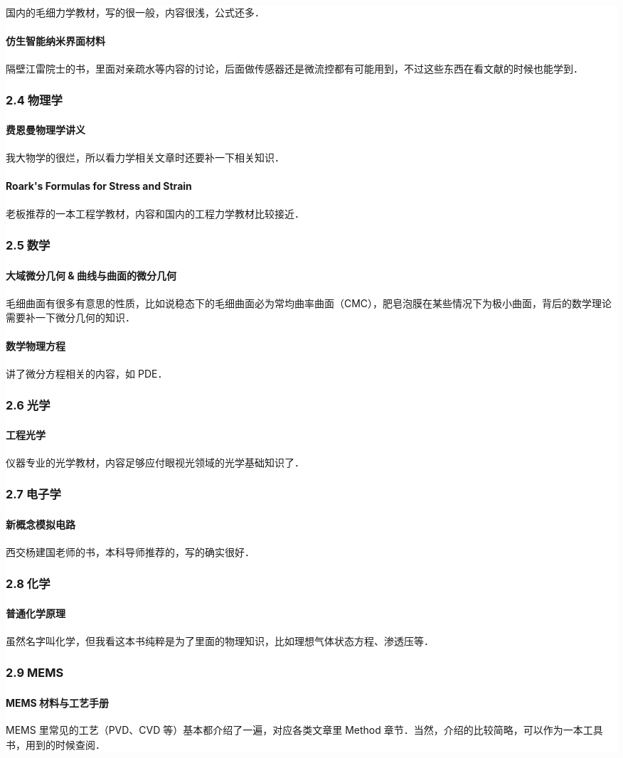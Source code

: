 国内的毛细力学教材，写的很一般，内容很浅，公式还多．

#### 仿生智能纳米界面材料

隔壁江雷院士的书，里面对亲疏水等内容的讨论，后面做传感器还是微流控都有可能用到，不过这些东西在看文献的时候也能学到．

### 2.4 物理学

#### 费恩曼物理学讲义

我大物学的很烂，所以看力学相关文章时还要补一下相关知识．

#### Roark's Formulas for Stress and Strain

老板推荐的一本工程学教材，内容和国内的工程力学教材比较接近．

### 2.5 数学

#### 大域微分几何 & 曲线与曲面的微分几何

毛细曲面有很多有意思的性质，比如说稳态下的毛细曲面必为常均曲率曲面（CMC），肥皂泡膜在某些情况下为极小曲面，背后的数学理论需要补一下微分几何的知识．

#### 数学物理方程

讲了微分方程相关的内容，如 PDE．

### 2.6 光学

#### 工程光学

仪器专业的光学教材，内容足够应付眼视光领域的光学基础知识了．

### 2.7 电子学

#### 新概念模拟电路

西交杨建国老师的书，本科导师推荐的，写的确实很好．

### 2.8 化学

#### 普通化学原理

虽然名字叫化学，但我看这本书纯粹是为了里面的物理知识，比如理想气体状态方程、渗透压等．

### 2.9 MEMS

#### MEMS 材料与工艺手册

MEMS 里常见的工艺（PVD、CVD 等）基本都介绍了一遍，对应各类文章里 Method 章节．当然，介绍的比较简略，可以作为一本工具书，用到的时候查阅．
